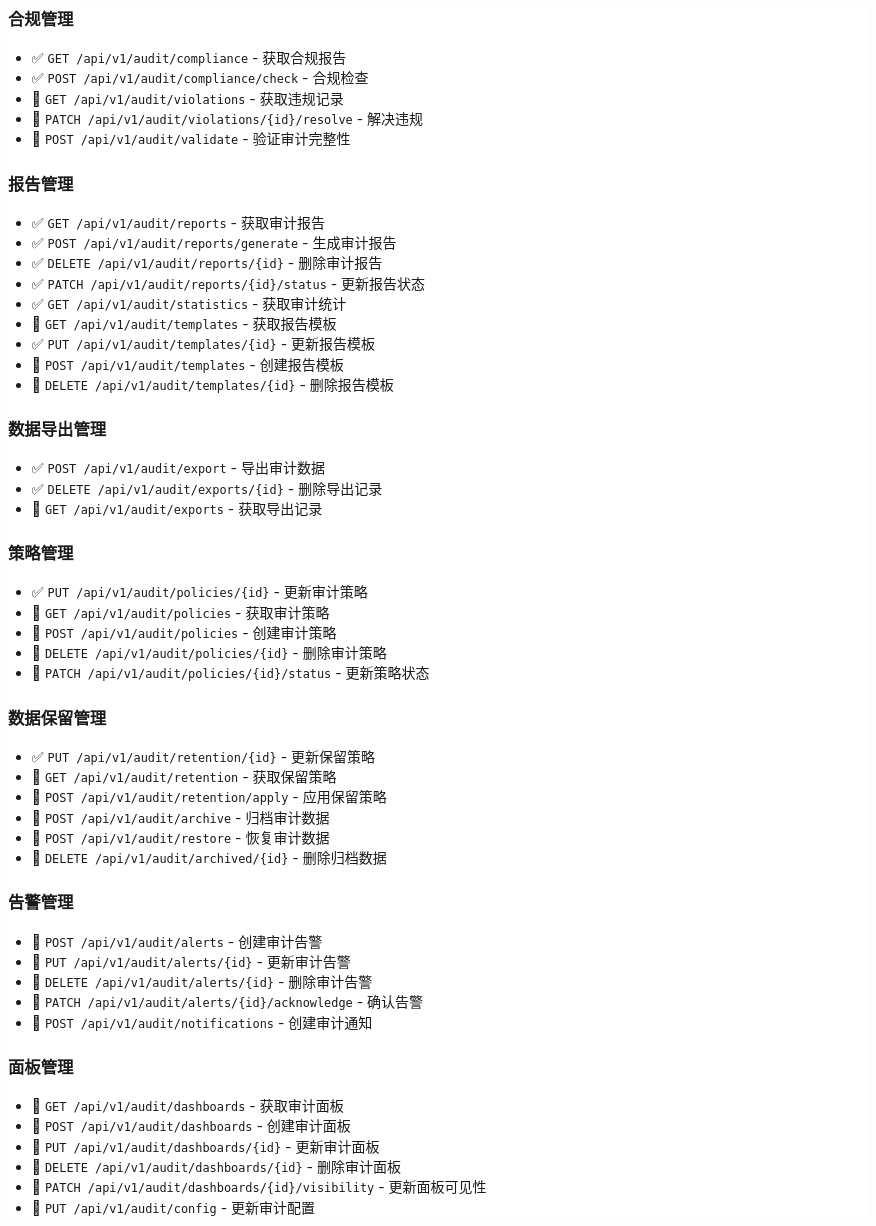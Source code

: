 ### 合规管理
- ✅ `GET /api/v1/audit/compliance` - 获取合规报告
- ✅ `POST /api/v1/audit/compliance/check` - 合规检查
- 🔄 `GET /api/v1/audit/violations` - 获取违规记录
- 🔄 `PATCH /api/v1/audit/violations/{id}/resolve` - 解决违规
- 🔄 `POST /api/v1/audit/validate` - 验证审计完整性

### 报告管理
- ✅ `GET /api/v1/audit/reports` - 获取审计报告
- ✅ `POST /api/v1/audit/reports/generate` - 生成审计报告
- ✅ `DELETE /api/v1/audit/reports/{id}` - 删除审计报告
- ✅ `PATCH /api/v1/audit/reports/{id}/status` - 更新报告状态
- ✅ `GET /api/v1/audit/statistics` - 获取审计统计
- 🔄 `GET /api/v1/audit/templates` - 获取报告模板
- ✅ `PUT /api/v1/audit/templates/{id}` - 更新报告模板
- 🔄 `POST /api/v1/audit/templates` - 创建报告模板
- 🔄 `DELETE /api/v1/audit/templates/{id}` - 删除报告模板

### 数据导出管理
- ✅ `POST /api/v1/audit/export` - 导出审计数据
- ✅ `DELETE /api/v1/audit/exports/{id}` - 删除导出记录
- 🔄 `GET /api/v1/audit/exports` - 获取导出记录

### 策略管理
- ✅ `PUT /api/v1/audit/policies/{id}` - 更新审计策略
- 🔄 `GET /api/v1/audit/policies` - 获取审计策略
- 🔄 `POST /api/v1/audit/policies` - 创建审计策略
- 🔄 `DELETE /api/v1/audit/policies/{id}` - 删除审计策略
- 🔄 `PATCH /api/v1/audit/policies/{id}/status` - 更新策略状态

### 数据保留管理
- ✅ `PUT /api/v1/audit/retention/{id}` - 更新保留策略
- 🔄 `GET /api/v1/audit/retention` - 获取保留策略
- 🔄 `POST /api/v1/audit/retention/apply` - 应用保留策略
- 🔄 `POST /api/v1/audit/archive` - 归档审计数据
- 🔄 `POST /api/v1/audit/restore` - 恢复审计数据
- 🔄 `DELETE /api/v1/audit/archived/{id}` - 删除归档数据

### 告警管理
- 🔄 `POST /api/v1/audit/alerts` - 创建审计告警
- 🔄 `PUT /api/v1/audit/alerts/{id}` - 更新审计告警
- 🔄 `DELETE /api/v1/audit/alerts/{id}` - 删除审计告警
- 🔄 `PATCH /api/v1/audit/alerts/{id}/acknowledge` - 确认告警
- 🔄 `POST /api/v1/audit/notifications` - 创建审计通知

### 面板管理
- 🔄 `GET /api/v1/audit/dashboards` - 获取审计面板
- 🔄 `POST /api/v1/audit/dashboards` - 创建审计面板
- 🔄 `PUT /api/v1/audit/dashboards/{id}` - 更新审计面板
- 🔄 `DELETE /api/v1/audit/dashboards/{id}` - 删除审计面板
- 🔄 `PATCH /api/v1/audit/dashboards/{id}/visibility` - 更新面板可见性
- 🔄 `PUT /api/v1/audit/config` - 更新审计配置
